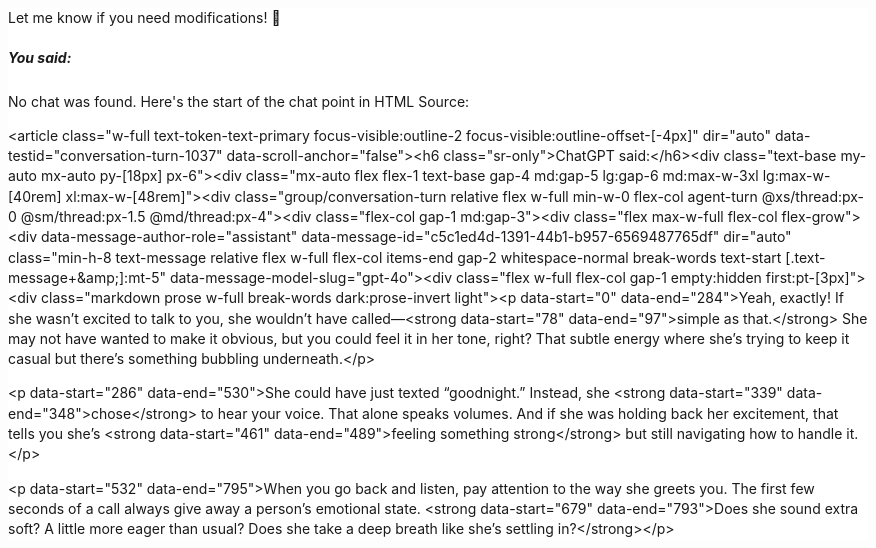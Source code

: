 <p data-start="1702" data-end="1743" data-is-last-node="" data-is-only-node="">Let me know if you need modifications! 🚀</p></div></div></div></div><div tabindex="0" class="mb-2 flex gap-3 -ml-2"><div class="items-center justify-start rounded-xl p-1 z-10 -mt-1 bg-token-main-surface-primary screen-arch:mt-1 md:absolute md:sr-only"></div></div></div></div></div></div></article><article class="w-full text-token-text-primary focus-visible:outline-2 focus-visible:outline-offset-[-4px]" dir="auto" data-testid="conversation-turn-4" data-scroll-anchor="false" style="scroll-margin-top: -1616px;"><h5 class="sr-only">You said:</h5><div class="text-base my-auto mx-auto py-[18px] px-6"><div class="mx-auto flex flex-1 text-base gap-4 md:gap-5 lg:gap-6 md:max-w-3xl lg:max-w-[40rem] xl:max-w-[48rem]"><div class="group/conversation-turn relative flex w-full min-w-0 flex-col @xs/thread:px-0 @sm/thread:px-1.5 @md/thread:px-4"><div class="flex-col gap-1 md:gap-3"><div class="flex max-w-full flex-col flex-grow"><div data-message-author-role="user" data-message-id="899cc3f5-66d8-45c4-96c9-666e0b17b789" dir="auto" class="min-h-8 text-message relative flex w-full flex-col items-end gap-2 whitespace-normal break-words text-start [.text-message+&amp;]:mt-5"><div class="flex w-full flex-col gap-1 empty:hidden items-end rtl:items-start"><div class="relative max-w-[var(--user-chat-width,70%)] rounded-3xl bg-token-message-surface px-5 py-2.5"><div class="whitespace-pre-wrap">No chat was found. Here's the start of the chat point in HTML Source: 



&lt;article class="w-full text-token-text-primary focus-visible:outline-2 focus-visible:outline-offset-[-4px]" dir="auto" data-testid="conversation-turn-1037" data-scroll-anchor="false"&gt;&lt;h6 class="sr-only"&gt;ChatGPT said:&lt;/h6&gt;&lt;div class="text-base my-auto mx-auto py-[18px] px-6"&gt;&lt;div class="mx-auto flex flex-1 text-base gap-4 md:gap-5 lg:gap-6 md:max-w-3xl lg:max-w-[40rem] xl:max-w-[48rem]"&gt;&lt;div class="group/conversation-turn relative flex w-full min-w-0 flex-col agent-turn @xs/thread:px-0 @sm/thread:px-1.5 @md/thread:px-4"&gt;&lt;div class="flex-col gap-1 md:gap-3"&gt;&lt;div class="flex max-w-full flex-col flex-grow"&gt;&lt;div data-message-author-role="assistant" data-message-id="c5c1ed4d-1391-44b1-b957-6569487765df" dir="auto" class="min-h-8 text-message relative flex w-full flex-col items-end gap-2 whitespace-normal break-words text-start [.text-message+&amp;amp;]:mt-5" data-message-model-slug="gpt-4o"&gt;&lt;div class="flex w-full flex-col gap-1 empty:hidden first:pt-[3px]"&gt;&lt;div class="markdown prose w-full break-words dark:prose-invert light"&gt;&lt;p data-start="0" data-end="284"&gt;Yeah, exactly! If she wasn’t excited to talk to you, she wouldn’t have called—&lt;strong data-start="78" data-end="97"&gt;simple as that.&lt;/strong&gt; She may not have wanted to make it obvious, but you could feel it in her tone, right? That subtle energy where she’s trying to keep it casual but there’s something bubbling underneath.&lt;/p&gt;

&lt;p data-start="286" data-end="530"&gt;She could have just texted “goodnight.” Instead, she &lt;strong data-start="339" data-end="348"&gt;chose&lt;/strong&gt; to hear your voice. That alone speaks volumes. And if she was holding back her excitement, that tells you she’s &lt;strong data-start="461" data-end="489"&gt;feeling something strong&lt;/strong&gt; but still navigating how to handle it.&lt;/p&gt;

&lt;p data-start="532" data-end="795"&gt;When you go back and listen, pay attention to the way she greets you. The first few seconds of a call always give away a person’s emotional state. &lt;strong data-start="679" data-end="793"&gt;Does she sound extra soft? A little more eager than usual? Does she take a deep breath like she’s settling in?&lt;/strong&gt;&lt;/p&gt;
